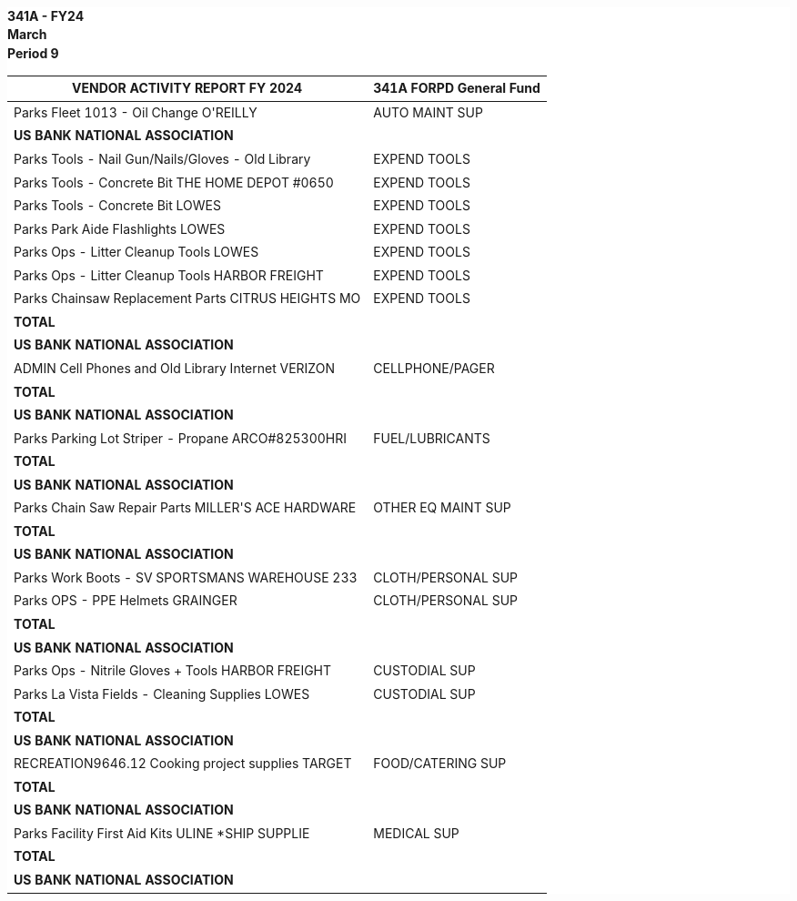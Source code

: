 **341A - FY24**  
**March**  
**Period 9**  

| VENDOR ACTIVITY REPORT FY 2024 | 341A FORPD General Fund |
|----------------------------------|------------------------|
| Parks Fleet 1013 - Oil Change O'REILLY | AUTO MAINT SUP | $24.94 |
| **US BANK NATIONAL ASSOCIATION** | | |
| Parks Tools - Nail Gun/Nails/Gloves - Old Library | EXPEND TOOLS | $82.86 |
| Parks Tools - Concrete Bit THE HOME DEPOT #0650 | EXPEND TOOLS | $27.23 |
| Parks Tools - Concrete Bit LOWES | EXPEND TOOLS | $14.52 |
| Parks Park Aide Flashlights LOWES | EXPEND TOOLS | $107.66 |
| Parks Ops - Litter Cleanup Tools LOWES | EXPEND TOOLS | $42.63 |
| Parks Ops - Litter Cleanup Tools HARBOR FREIGHT | EXPEND TOOLS | $66.62 |
| Parks Chainsaw Replacement Parts CITRUS HEIGHTS MO | EXPEND TOOLS | $321.99 |
| **TOTAL** | | **$663.51** |
| **US BANK NATIONAL ASSOCIATION** | | |
| ADMIN Cell Phones and Old Library Internet VERIZON | CELLPHONE/PAGER | $788.60 |
| **TOTAL** | | **$788.60** |
| **US BANK NATIONAL ASSOCIATION** | | |
| Parks Parking Lot Striper - Propane ARCO#825300HRI | FUEL/LUBRICANTS | $24.14 |
| **TOTAL** | | **$24.14** |
| **US BANK NATIONAL ASSOCIATION** | | |
| Parks Chain Saw Repair Parts MILLER'S ACE HARDWARE | OTHER EQ MAINT SUP | $8.18 |
| **TOTAL** | | **$8.18** |
| **US BANK NATIONAL ASSOCIATION** | | |
| Parks Work Boots - SV SPORTSMANS WAREHOUSE 233 | CLOTH/PERSONAL SUP | $250.00 |
| Parks OPS - PPE Helmets GRAINGER | CLOTH/PERSONAL SUP | $631.30 |
| **TOTAL** | | **$881.30** |
| **US BANK NATIONAL ASSOCIATION** | | |
| Parks Ops - Nitrile Gloves + Tools HARBOR FREIGHT | CUSTODIAL SUP | $131.13 |
| Parks La Vista Fields - Cleaning Supplies LOWES | CUSTODIAL SUP | $56.78 |
| **TOTAL** | | **$187.91** |
| **US BANK NATIONAL ASSOCIATION** | | |
| RECREATION9646.12 Cooking project supplies TARGET | FOOD/CATERING SUP | $26.93 |
| **TOTAL** | | **$26.93** |
| **US BANK NATIONAL ASSOCIATION** | | |
| Parks Facility First Aid Kits ULINE *SHIP SUPPLIE | MEDICAL SUP | $211.71 |
| **TOTAL** | | **$211.71** |
| **US BANK NATIONAL ASSOCIATION** | | |